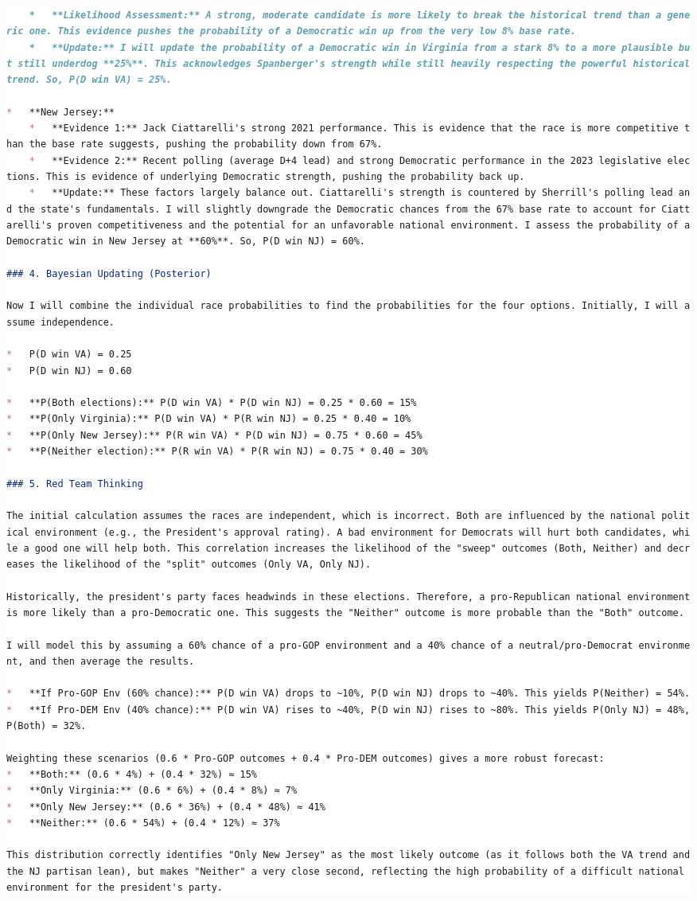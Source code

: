 ```md
    *   **Likelihood Assessment:** A strong, moderate candidate is more likely to break the historical trend than a generic one. This evidence pushes the probability of a Democratic win up from the very low 8% base rate.
    *   **Update:** I will update the probability of a Democratic win in Virginia from a stark 8% to a more plausible but still underdog **25%**. This acknowledges Spanberger's strength while still heavily respecting the powerful historical trend. So, P(D win VA) = 25%.

*   **New Jersey:**
    *   **Evidence 1:** Jack Ciattarelli's strong 2021 performance. This is evidence that the race is more competitive than the base rate suggests, pushing the probability down from 67%.
    *   **Evidence 2:** Recent polling (average D+4 lead) and strong Democratic performance in the 2023 legislative elections. This is evidence of underlying Democratic strength, pushing the probability back up.
    *   **Update:** These factors largely balance out. Ciattarelli's strength is countered by Sherrill's polling lead and the state's fundamentals. I will slightly downgrade the Democratic chances from the 67% base rate to account for Ciattarelli's proven competitiveness and the potential for an unfavorable national environment. I assess the probability of a Democratic win in New Jersey at **60%**. So, P(D win NJ) = 60%.

### 4. Bayesian Updating (Posterior)

Now I will combine the individual race probabilities to find the probabilities for the four options. Initially, I will assume independence.

*   P(D win VA) = 0.25
*   P(D win NJ) = 0.60

*   **P(Both elections):** P(D win VA) * P(D win NJ) = 0.25 * 0.60 = 15%
*   **P(Only Virginia):** P(D win VA) * P(R win NJ) = 0.25 * 0.40 = 10%
*   **P(Only New Jersey):** P(R win VA) * P(D win NJ) = 0.75 * 0.60 = 45%
*   **P(Neither election):** P(R win VA) * P(R win NJ) = 0.75 * 0.40 = 30%

### 5. Red Team Thinking

The initial calculation assumes the races are independent, which is incorrect. Both are influenced by the national political environment (e.g., the President's approval rating). A bad environment for Democrats will hurt both candidates, while a good one will help both. This correlation increases the likelihood of the "sweep" outcomes (Both, Neither) and decreases the likelihood of the "split" outcomes (Only VA, Only NJ).

Historically, the president's party faces headwinds in these elections. Therefore, a pro-Republican national environment is more likely than a pro-Democratic one. This suggests the "Neither" outcome is more probable than the "Both" outcome.

I will model this by assuming a 60% chance of a pro-GOP environment and a 40% chance of a neutral/pro-Democrat environment, and then average the results.

*   **If Pro-GOP Env (60% chance):** P(D win VA) drops to ~10%, P(D win NJ) drops to ~40%. This yields P(Neither) = 54%.
*   **If Pro-DEM Env (40% chance):** P(D win VA) rises to ~40%, P(D win NJ) rises to ~80%. This yields P(Only NJ) = 48%, P(Both) = 32%.

Weighting these scenarios (0.6 * Pro-GOP outcomes + 0.4 * Pro-DEM outcomes) gives a more robust forecast:
*   **Both:** (0.6 * 4%) + (0.4 * 32%) ≈ 15%
*   **Only Virginia:** (0.6 * 6%) + (0.4 * 8%) ≈ 7%
*   **Only New Jersey:** (0.6 * 36%) + (0.4 * 48%) ≈ 41%
*   **Neither:** (0.6 * 54%) + (0.4 * 12%) ≈ 37%

This distribution correctly identifies "Only New Jersey" as the most likely outcome (as it follows both the VA trend and the NJ partisan lean), but makes "Neither" a very close second, reflecting the high probability of a difficult national environment for the president's party.

```